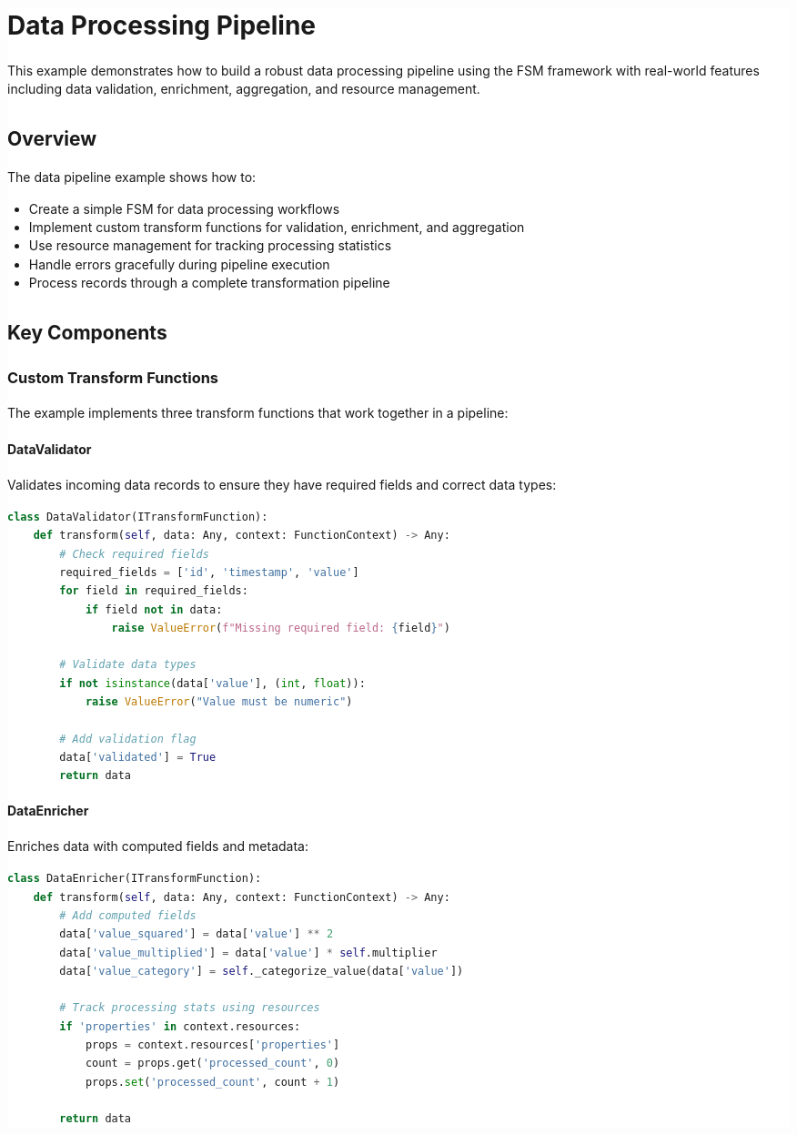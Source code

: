 # Data Processing Pipeline

This example demonstrates how to build a robust data processing pipeline using the FSM framework with real-world features including data validation, enrichment, aggregation, and resource management.

## Overview

The data pipeline example shows how to:
- Create a simple FSM for data processing workflows
- Implement custom transform functions for validation, enrichment, and aggregation
- Use resource management for tracking processing statistics
- Handle errors gracefully during pipeline execution
- Process records through a complete transformation pipeline

## Key Components

### Custom Transform Functions

The example implements three transform functions that work together in a pipeline:

#### DataValidator
Validates incoming data records to ensure they have required fields and correct data types:
```python
class DataValidator(ITransformFunction):
    def transform(self, data: Any, context: FunctionContext) -> Any:
        # Check required fields
        required_fields = ['id', 'timestamp', 'value']
        for field in required_fields:
            if field not in data:
                raise ValueError(f"Missing required field: {field}")

        # Validate data types
        if not isinstance(data['value'], (int, float)):
            raise ValueError("Value must be numeric")

        # Add validation flag
        data['validated'] = True
        return data
```

#### DataEnricher
Enriches data with computed fields and metadata:
```python
class DataEnricher(ITransformFunction):
    def transform(self, data: Any, context: FunctionContext) -> Any:
        # Add computed fields
        data['value_squared'] = data['value'] ** 2
        data['value_multiplied'] = data['value'] * self.multiplier
        data['value_category'] = self._categorize_value(data['value'])

        # Track processing stats using resources
        if 'properties' in context.resources:
            props = context.resources['properties']
            count = props.get('processed_count', 0)
            props.set('processed_count', count + 1)

        return data
```

